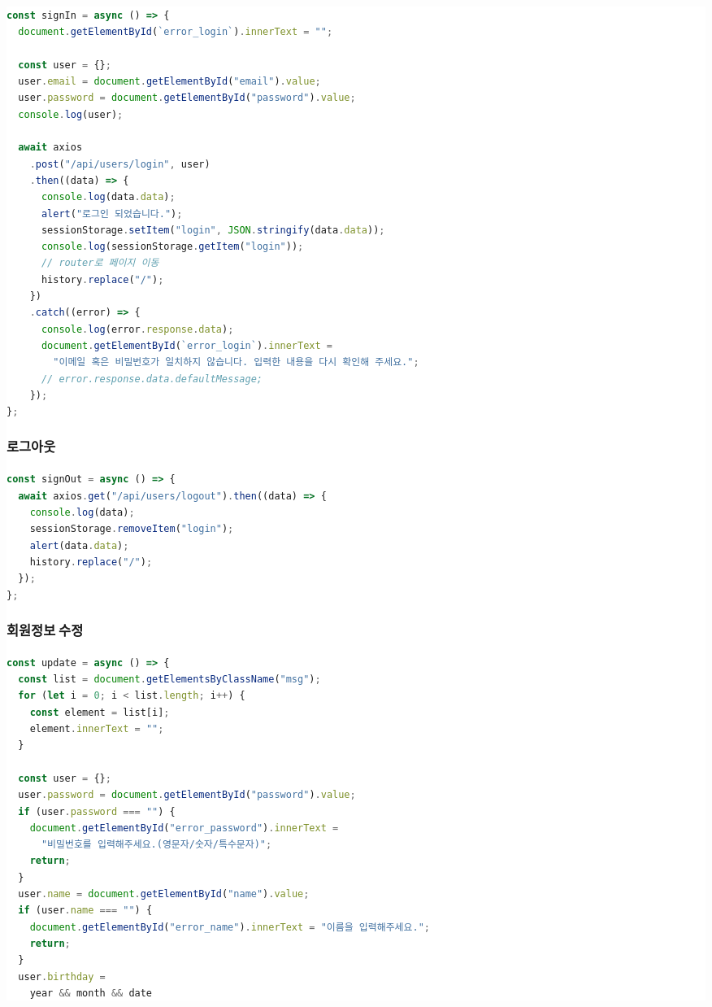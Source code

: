 ```jsx
const signIn = async () => {
  document.getElementById(`error_login`).innerText = "";

  const user = {};
  user.email = document.getElementById("email").value;
  user.password = document.getElementById("password").value;
  console.log(user);

  await axios
    .post("/api/users/login", user)
    .then((data) => {
      console.log(data.data);
      alert("로그인 되었습니다.");
      sessionStorage.setItem("login", JSON.stringify(data.data));
      console.log(sessionStorage.getItem("login"));
      // router로 페이지 이동
      history.replace("/");
    })
    .catch((error) => {
      console.log(error.response.data);
      document.getElementById(`error_login`).innerText =
        "이메일 혹은 비밀번호가 일치하지 않습니다. 입력한 내용을 다시 확인해 주세요.";
      // error.response.data.defaultMessage;
    });
};
```

### 로그아웃

```jsx
const signOut = async () => {
  await axios.get("/api/users/logout").then((data) => {
    console.log(data);
    sessionStorage.removeItem("login");
    alert(data.data);
    history.replace("/");
  });
};
```

### 회원정보 수정

```jsx
const update = async () => {
  const list = document.getElementsByClassName("msg");
  for (let i = 0; i < list.length; i++) {
    const element = list[i];
    element.innerText = "";
  }

  const user = {};
  user.password = document.getElementById("password").value;
  if (user.password === "") {
    document.getElementById("error_password").innerText =
      "비밀번호를 입력해주세요.(영문자/숫자/특수문자)";
    return;
  }
  user.name = document.getElementById("name").value;
  if (user.name === "") {
    document.getElementById("error_name").innerText = "이름을 입력해주세요.";
    return;
  }
  user.birthday =
    year && month && date
```